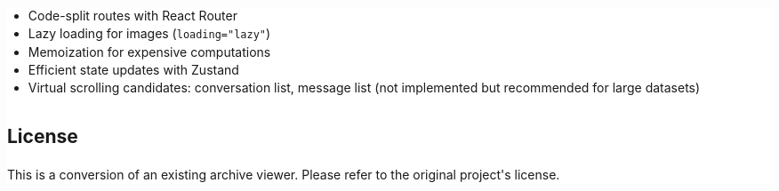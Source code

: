 - Code-split routes with React Router
- Lazy loading for images (`loading="lazy"`)
- Memoization for expensive computations
- Efficient state updates with Zustand
- Virtual scrolling candidates: conversation list, message list (not implemented but recommended for large datasets)

## License

This is a conversion of an existing archive viewer. Please refer to the original project's license.
